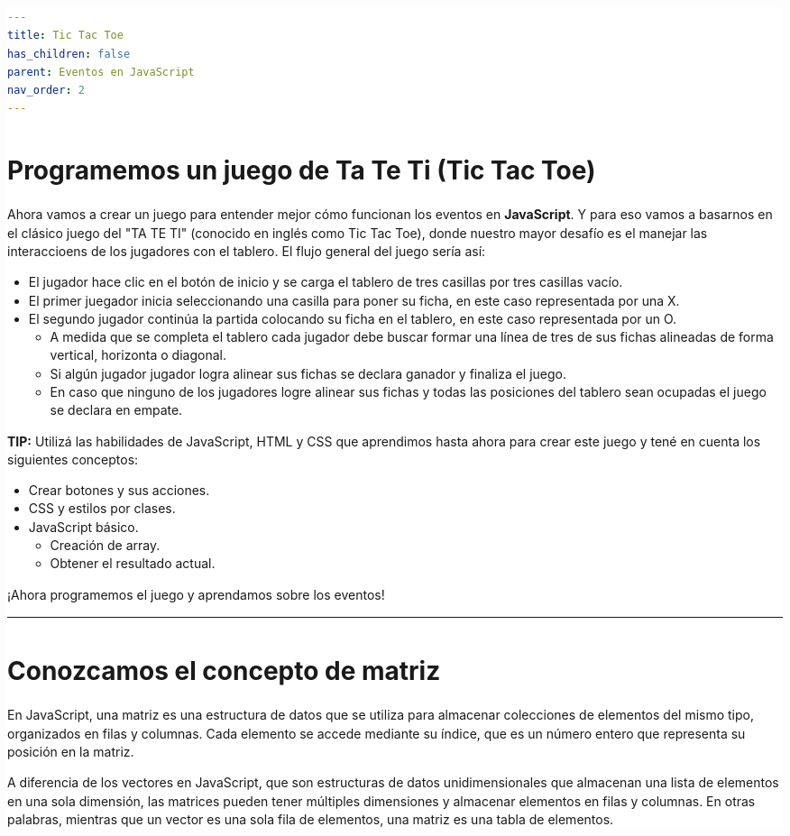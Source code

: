 ```yaml
---
title: Tic Tac Toe
has_children: false
parent: Eventos en JavaScript
nav_order: 2
---
```


# Programemos un juego de Ta Te Ti (Tic Tac Toe)

Ahora vamos a crear un juego para entender mejor cómo funcionan los eventos en **JavaScript**. Y para eso vamos a basarnos en el clásico juego del "TA TE TI" (conocido en inglés como Tic Tac Toe), donde nuestro mayor desafío es el manejar las interaccioens de los jugadores con el tablero. El flujo general del juego sería así:

- El jugador hace clic en el botón de inicio y se carga el tablero de tres casillas por tres casillas vacío.
- El primer juegador inicia seleccionando una casilla para poner su ficha, en este caso representada por una X.
- El segundo jugador continúa la partida colocando su ficha en el tablero, en este caso representada por un O.
   - A medida que se completa el tablero cada jugador debe buscar formar una línea de tres de sus fichas alineadas de forma vertical, horizonta o diagonal.
   - Si algún jugador jugador logra alinear sus fichas se declara ganador y finaliza el juego.
   - En caso que ninguno de los jugadores logre alinear sus fichas y todas las posiciones del tablero sean ocupadas el juego se declara en empate.

**TIP:**
Utilizá las habilidades de JavaScript, HTML y CSS que aprendimos hasta ahora para crear este juego y tené en cuenta los siguientes conceptos:

- Crear botones y sus acciones.
- CSS y estilos por clases.
- JavaScript básico.
   - Creación de array.
   - Obtener el resultado actual.


¡Ahora programemos el juego y aprendamos sobre los eventos!

---
# Conozcamos el concepto de matriz

En JavaScript, una matriz es una estructura de datos que se utiliza para almacenar colecciones de elementos del mismo tipo, organizados en filas y columnas. Cada elemento se accede mediante su índice, que es un número entero que representa su posición en la matriz.

A diferencia de los vectores en JavaScript, que son estructuras de datos unidimensionales que almacenan una lista de elementos en una sola dimensión, las matrices pueden tener múltiples dimensiones y almacenar elementos en filas y columnas. En otras palabras, mientras que un vector es una sola fila de elementos, una matriz es una tabla de elementos.
